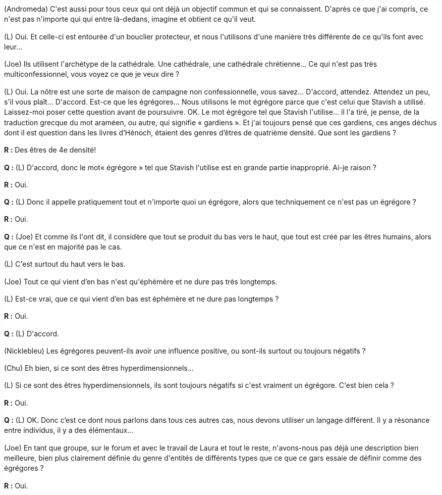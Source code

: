 (Andromeda) C'est aussi pour tous ceux qui ont déjà un objectif commun et qui se connaissent. D'après ce que j'ai compris, ce n'est pas n'importe qui qui entre là-dedans, imagine et obtient ce qu'il veut.

(L) Oui. Et celle-ci est entourée d'un bouclier protecteur, et nous l'utilisons d'une manière très différente de ce qu'ils font avec leur...

(Joe) Ils utilisent l'archétype de la cathédrale. Une cathédrale, une cathédrale chrétienne... Ce qui n'est pas très multiconfessionnel, vous voyez ce que je veux dire ?

(L) Oui. La nôtre est une sorte de maison de campagne non confessionnelle, vous savez... D'accord, attendez. Attendez un peu, s'il vous plaît... D'accord. Est-ce que les égrégores... Nous utilisons le mot égrégore parce que c'est celui que Stavish a utilisé. Laissez-moi  poser cette question avant de poursuivre. OK. Le mot égrégore tel que Stavish l'utilise... il l'a tiré, je pense, de la traduction grecque du mot araméen, ou autre, qui signifie « gardiens ». Et j'ai toujours pensé que ces gardiens, ces anges déchus dont il est question dans les livres d’Hénoch, étaient des genres d’êtres de quatrième densité. Que sont les gardiens ?

**R :** Des êtres de 4e densité!

**Q :** (L) D'accord, donc le mot« égrégore » tel que Stavish l'utilise est en grande partie inapproprié. Ai-je raison ?

**R :** Oui.

**Q :** (L) Donc il appelle pratiquement tout et n'importe quoi un égrégore, alors que techniquement ce n'est pas un égrégore ?

**R :** Oui.

**Q :** (Joe) Et comme ils l'ont dit, il considère que tout se produit du bas vers le haut, que tout est créé par les êtres humains, alors que ce n'est en majorité pas le cas.

(L) C'est surtout du haut vers le bas.

(Joe) Tout ce qui vient d’en bas n'est qu'éphémère et ne dure pas très longtemps.

(L) Est-ce vrai, que ce qui vient d’en bas est éphémère et ne dure pas longtemps ?

**R :** Oui.

**Q :** (L) D'accord.

(Nicklebleu) Les égrégores peuvent-ils avoir une influence positive, ou sont-ils surtout ou toujours négatifs ?

(Chu) Eh bien, si ce sont des êtres hyperdimensionnels...

(L) Si ce sont des êtres hyperdimensionnels, ils sont toujours négatifs si c'est vraiment un égrégore. C'est bien cela ?

**R :** Oui.

**Q :** (L) OK. Donc c’est ce dont nous parlons dans tous ces autres cas, nous devons utiliser un langage différent. Il y a résonance entre individus, il y a des élémentaux...

(Joe) En tant que groupe, sur le forum et avec le travail de Laura et tout le reste, n'avons-nous pas déjà une description bien meilleure, bien plus clairement définie du genre d'entités de différents types que ce que ce gars essaie de définir comme des égrégores ?

**R :** Oui.
